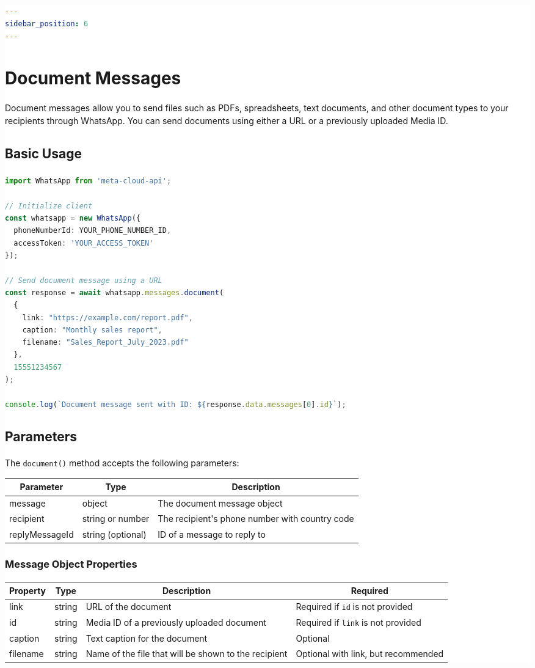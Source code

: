 ```yaml
---
sidebar_position: 6
---
```


# Document Messages

Document messages allow you to send files such as PDFs, spreadsheets, text documents, and other document types to your recipients through WhatsApp. You can send documents using either a URL or a previously uploaded Media ID.

## Basic Usage

```typescript
import WhatsApp from 'meta-cloud-api';

// Initialize client
const whatsapp = new WhatsApp({
  phoneNumberId: YOUR_PHONE_NUMBER_ID,
  accessToken: 'YOUR_ACCESS_TOKEN'
});

// Send document message using a URL
const response = await whatsapp.messages.document(
  { 
    link: "https://example.com/report.pdf",
    caption: "Monthly sales report",
    filename: "Sales_Report_July_2023.pdf"
  },
  15551234567
);

console.log(`Document message sent with ID: ${response.data.messages[0].id}`);
```

## Parameters

The `document()` method accepts the following parameters:

| Parameter | Type | Description |
|-----------|------|-------------|
| message | object | The document message object |
| recipient | string or number | The recipient's phone number with country code |
| replyMessageId | string (optional) | ID of a message to reply to |

### Message Object Properties

| Property | Type | Description | Required |
|----------|------|-------------|----------|
| link | string | URL of the document | Required if `id` is not provided |
| id | string | Media ID of a previously uploaded document | Required if `link` is not provided |
| caption | string | Text caption for the document | Optional |
| filename | string | Name of the file that will be shown to the recipient | Optional with link, but recommended |
